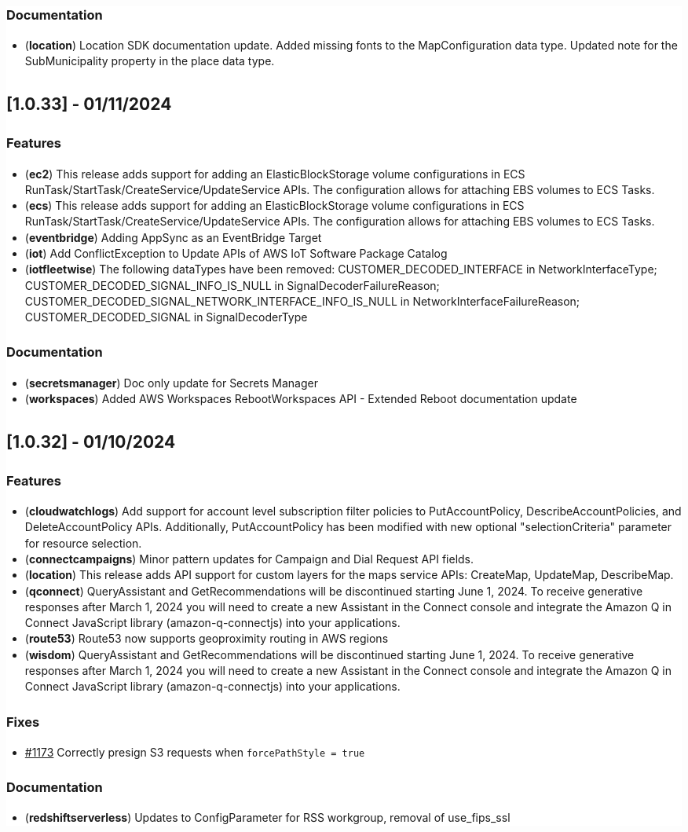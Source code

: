### Documentation
* (**location**) Location SDK documentation update. Added missing fonts to the MapConfiguration data type. Updated note for the SubMunicipality property in the place data type.

## [1.0.33] - 01/11/2024

### Features
* (**ec2**) This release adds support for adding an ElasticBlockStorage volume configurations in ECS RunTask/StartTask/CreateService/UpdateService APIs. The configuration allows for attaching EBS volumes to ECS Tasks.
* (**ecs**) This release adds support for adding an ElasticBlockStorage volume configurations in ECS RunTask/StartTask/CreateService/UpdateService APIs. The configuration allows for attaching EBS volumes to ECS Tasks.
* (**eventbridge**) Adding AppSync as an EventBridge Target
* (**iot**) Add ConflictException to Update APIs of AWS IoT Software Package Catalog
* (**iotfleetwise**) The following dataTypes have been removed: CUSTOMER_DECODED_INTERFACE in NetworkInterfaceType; CUSTOMER_DECODED_SIGNAL_INFO_IS_NULL in SignalDecoderFailureReason; CUSTOMER_DECODED_SIGNAL_NETWORK_INTERFACE_INFO_IS_NULL in NetworkInterfaceFailureReason; CUSTOMER_DECODED_SIGNAL in SignalDecoderType

### Documentation
* (**secretsmanager**) Doc only update for Secrets Manager
* (**workspaces**) Added AWS Workspaces RebootWorkspaces API - Extended Reboot documentation update

## [1.0.32] - 01/10/2024

### Features
* (**cloudwatchlogs**) Add support for account level subscription filter policies to PutAccountPolicy, DescribeAccountPolicies, and DeleteAccountPolicy APIs. Additionally, PutAccountPolicy has been modified with new optional "selectionCriteria" parameter for resource selection.
* (**connectcampaigns**) Minor pattern updates for Campaign and Dial Request API fields.
* (**location**) This release adds API support for custom layers for the maps service APIs: CreateMap, UpdateMap, DescribeMap.
* (**qconnect**) QueryAssistant and GetRecommendations will be discontinued starting June 1, 2024. To receive generative responses after March 1, 2024 you will need to create a new Assistant in the Connect console and integrate the Amazon Q in Connect JavaScript library (amazon-q-connectjs) into your applications.
* (**route53**) Route53 now supports geoproximity routing in AWS regions
* (**wisdom**) QueryAssistant and GetRecommendations will be discontinued starting June 1, 2024. To receive generative responses after March 1, 2024 you will need to create a new Assistant in the Connect console and integrate the Amazon Q in Connect JavaScript library (amazon-q-connectjs) into your applications.

### Fixes
* [#1173](https://github.com/awslabs/aws-sdk-kotlin/issues/1173) Correctly presign S3 requests when `forcePathStyle = true`

### Documentation
* (**redshiftserverless**) Updates to ConfigParameter for RSS workgroup, removal of use_fips_ssl
